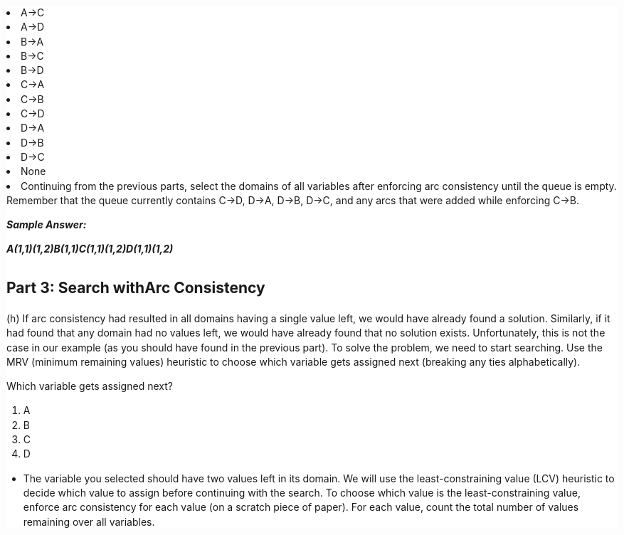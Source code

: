    <li>A→C</li>

   <li>A→D</li>

   <li>B→A</li>

   <li>B→C</li>

   <li>B→D</li>

   <li>C→A</li>

   <li>C→B</li>

   <li>C→D</li>

   <li>D→A</li>

   <li>D→B</li>

   <li>D→C</li>

   <li>None</li>

  </ol></li>

 <li>Continuing from the previous parts, select the domains of all variables after enforcing arc consistency until the queue is empty. Remember that the queue currently contains C→D, D→A, D→B, D→C, and any arcs that were added while enforcing C→B.</li>

</ul>

<strong><em>Sample Answer:</em></strong>

<strong><em>A(1,1)(1,2)B(1,1)C(1,1)(1,2)D(1,1)(1,2)</em></strong>

<h2>Part 3: Search withArc Consistency</h2>

(h) If arc consistency had resulted in all domains having a single value left, we would have already found a solution. Similarly, if it had found that any domain had no values left, we would have already found that no solution exists. Unfortunately, this is not the case in our example (as you should have found in the previous part). To solve the problem, we need to start searching. Use the MRV (minimum remaining values) heuristic to choose which variable gets assigned next (breaking any ties alphabetically).

Which variable gets assigned next?

<ol>

 <li>A</li>

 <li>B</li>

 <li>C</li>

 <li>D</li>

</ol>

<ul>

 <li>The variable you selected should have two values left in its domain. We will use the least-constraining value (LCV) heuristic to decide which value to assign before continuing with the search. To choose which value is the least-constraining value, enforce arc consistency for each value (on a scratch piece of paper). For each value, count the total number of values remaining over all variables.</li>
